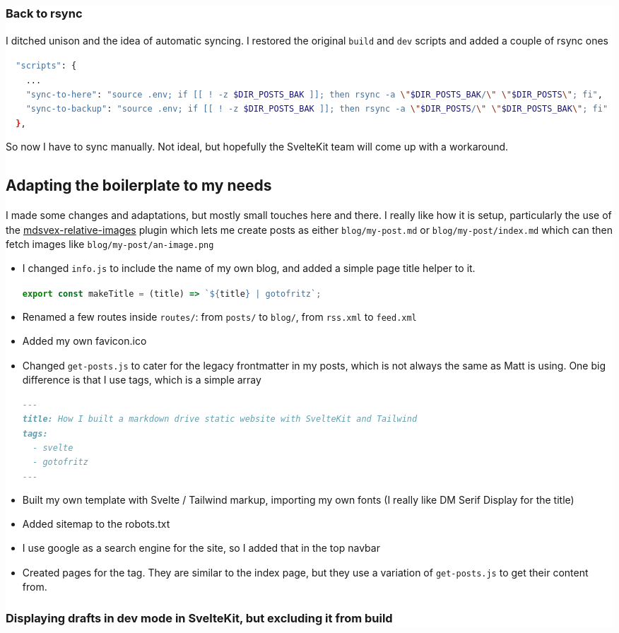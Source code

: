 ### Back to rsync

I ditched unison and the idea of automatic syncing. I restored the original `build` and `dev` scripts and added a couple of rsync ones

```bash
  "scripts": {
    ...
    "sync-to-here": "source .env; if [[ ! -z $DIR_POSTS_BAK ]]; then rsync -a \"$DIR_POSTS_BAK/\" \"$DIR_POSTS\"; fi",
    "sync-to-backup": "source .env; if [[ ! -z $DIR_POSTS_BAK ]]; then rsync -a \"$DIR_POSTS/\" \"$DIR_POSTS_BAK\"; fi"
  },
```

So now I have to sync manually. Not ideal, but hopefully the SvelteKit team will come up with a workaround.

## Adapting the boilerplate to my needs

I made some changes and adaptations, but mostly small touches here and there. I really like how it is setup, particularly the use of the [mdsvex-relative-images](https://github.com/mattjennings/mdsvex-relative-images) plugin which lets me create posts as either `blog/my-post.md` or `blog/my-post/index.md` which can then fetch images like `blog/my-post/an-image.png`

- I changed `info.js` to include the name of my own blog, and added a simple page title helper to it.

  ```js
  export const makeTitle = (title) => `${title} | gotofritz`;
  ```

- Renamed a few routes inside `routes/`: from `posts/` to `blog/`, from `rss.xml` to `feed.xml`
- Added my own favicon.ico
- Changed `get-posts.js` to cater for the legacy frontmatter in my posts, which is not always the same as Matt is using. One big difference is that I use tags, which is a simple array

  ```markdown
  ---
  title: How I built a markdown drive static website with SvelteKit and Tailwind
  tags:
    - svelte
    - gotofritz
  ---
  ```

- Built my own template with Svelte / Tailwind markup, importing my own fonts (I really like DM Serif Display for the title)
- Added sitemap to the robots.txt
- I use google as a search engine for the site, so I added that in the top navbar
- Created pages for the tag. They are similar to the index page, but they use a variation of `get-posts.js` to get their content from.

### Displaying drafts in dev mode in SvelteKit, but excluding it from build
